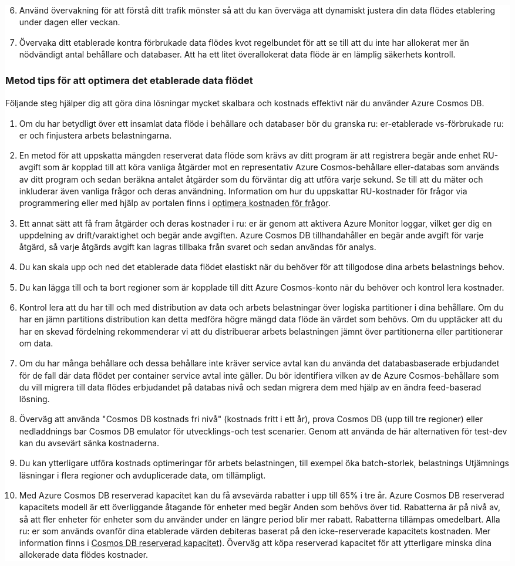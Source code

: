 6. Använd övervakning för att förstå ditt trafik mönster så att du kan överväga att dynamiskt justera din data flödes etablering under dagen eller veckan. 

7. Övervaka ditt etablerade kontra förbrukade data flödes kvot regelbundet för att se till att du inte har allokerat mer än nödvändigt antal behållare och databaser. Att ha ett litet överallokerat data flöde är en lämplig säkerhets kontroll.  

### <a name="best-practices-to-optimize-provisioned-throughput"></a>Metod tips för att optimera det etablerade data flödet 

Följande steg hjälper dig att göra dina lösningar mycket skalbara och kostnads effektivt när du använder Azure Cosmos DB.  

1. Om du har betydligt över ett insamlat data flöde i behållare och databaser bör du granska ru: er-etablerade vs-förbrukade ru: er och finjustera arbets belastningarna.  

2. En metod för att uppskatta mängden reserverat data flöde som krävs av ditt program är att registrera begär ande enhet RU-avgift som är kopplad till att köra vanliga åtgärder mot en representativ Azure Cosmos-behållare eller-databas som används av ditt program och sedan beräkna antalet åtgärder som du förväntar dig att utföra varje sekund. Se till att du mäter och inkluderar även vanliga frågor och deras användning. Information om hur du uppskattar RU-kostnader för frågor via programmering eller med hjälp av portalen finns i [optimera kostnaden för frågor](./optimize-cost-reads-writes.md). 

3. Ett annat sätt att få fram åtgärder och deras kostnader i ru: er är genom att aktivera Azure Monitor loggar, vilket ger dig en uppdelning av drift/varaktighet och begär ande avgiften. Azure Cosmos DB tillhandahåller en begär ande avgift för varje åtgärd, så varje åtgärds avgift kan lagras tillbaka från svaret och sedan användas för analys. 

4. Du kan skala upp och ned det etablerade data flödet elastiskt när du behöver för att tillgodose dina arbets belastnings behov. 

5. Du kan lägga till och ta bort regioner som är kopplade till ditt Azure Cosmos-konto när du behöver och kontrol lera kostnader. 

6. Kontrol lera att du har till och med distribution av data och arbets belastningar över logiska partitioner i dina behållare. Om du har en jämn partitions distribution kan detta medföra högre mängd data flöde än värdet som behövs. Om du upptäcker att du har en skevad fördelning rekommenderar vi att du distribuerar arbets belastningen jämnt över partitionerna eller partitionerar om data. 

7. Om du har många behållare och dessa behållare inte kräver service avtal kan du använda det databasbaserade erbjudandet för de fall där data flödet per container service avtal inte gäller. Du bör identifiera vilken av de Azure Cosmos-behållare som du vill migrera till data flödes erbjudandet på databas nivå och sedan migrera dem med hjälp av en ändra feed-baserad lösning. 

8. Överväg att använda "Cosmos DB kostnads fri nivå" (kostnads fritt i ett år), prova Cosmos DB (upp till tre regioner) eller nedladdnings bar Cosmos DB emulator för utvecklings-och test scenarier. Genom att använda de här alternativen för test-dev kan du avsevärt sänka kostnaderna.  

9. Du kan ytterligare utföra kostnads optimeringar för arbets belastningen, till exempel öka batch-storlek, belastnings Utjämnings läsningar i flera regioner och avduplicerade data, om tillämpligt.

10. Med Azure Cosmos DB reserverad kapacitet kan du få avsevärda rabatter i upp till 65% i tre år. Azure Cosmos DB reserverad kapacitets modell är ett överliggande åtagande för enheter med begär Anden som behövs över tid. Rabatterna är på nivå av, så att fler enheter för enheter som du använder under en längre period blir mer rabatt. Rabatterna tillämpas omedelbart. Alla ru: er som används ovanför dina etablerade värden debiteras baserat på den icke-reserverade kapacitets kostnaden. Mer information finns i [Cosmos DB reserverad kapacitet](cosmos-db-reserved-capacity.md)). Överväg att köpa reserverad kapacitet för att ytterligare minska dina allokerade data flödes kostnader.  
